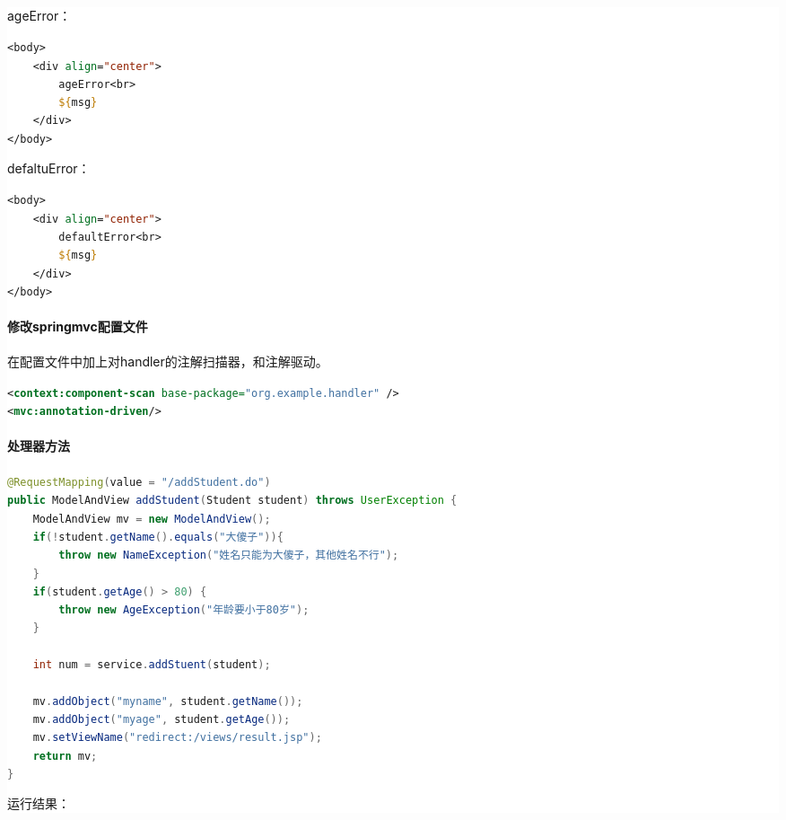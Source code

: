 ageError：

```jsp
<body>
    <div align="center">
        ageError<br>
        ${msg}
    </div>
</body>
```

defaltuError：

```jsp
<body>
    <div align="center">
        defaultError<br>
        ${msg}
    </div>
</body>
```

#### 修改springmvc配置文件

在配置文件中加上对handler的注解扫描器，和注解驱动。

```xml
<context:component-scan base-package="org.example.handler" />
<mvc:annotation-driven/>
```

#### 处理器方法

```java
@RequestMapping(value = "/addStudent.do")
public ModelAndView addStudent(Student student) throws UserException {
    ModelAndView mv = new ModelAndView();
    if(!student.getName().equals("大傻子")){
        throw new NameException("姓名只能为大傻子，其他姓名不行");
    }
    if(student.getAge() > 80) {
        throw new AgeException("年龄要小于80岁");
    }

    int num = service.addStuent(student);

    mv.addObject("myname", student.getName());
    mv.addObject("myage", student.getAge());
    mv.setViewName("redirect:/views/result.jsp");
    return mv;
}
```



运行结果：
